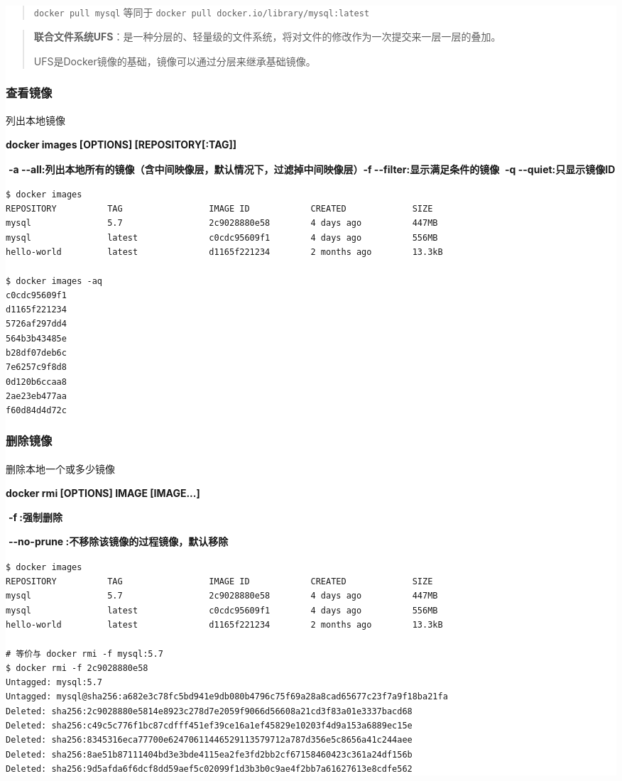 > `docker pull mysql` 等同于 `docker pull docker.io/library/mysql:latest`

> **联合文件系统UFS**：是一种分层的、轻量级的文件系统，将对文件的修改作为一次提交来一层一层的叠加。
>
> UFS是Docker镜像的基础，镜像可以通过分层来继承基础镜像。

### 查看镜像

列出本地镜像

**docker images [OPTIONS] [REPOSITORY[:TAG]]**

​        **-a --all:列出本地所有的镜像（含中间映像层，默认情况下，过滤掉中间映像层）**
​        **-f --filter:显示满足条件的镜像**
​        **-q --quiet:只显示镜像ID**

```shell
$ docker images
REPOSITORY          TAG                 IMAGE ID            CREATED             SIZE
mysql               5.7                 2c9028880e58        4 days ago          447MB
mysql               latest              c0cdc95609f1        4 days ago          556MB
hello-world         latest              d1165f221234        2 months ago        13.3kB

$ docker images -aq
c0cdc95609f1
d1165f221234
5726af297dd4
564b3b43485e
b28df07deb6c
7e6257c9f8d8
0d120b6ccaa8
2ae23eb477aa
f60d84d4d72c
```

### 删除镜像

删除本地一个或多少镜像

**docker rmi [OPTIONS] IMAGE [IMAGE...]**

​        **-f :强制删除**

​        **--no-prune :不移除该镜像的过程镜像，默认移除**

```shell
$ docker images
REPOSITORY          TAG                 IMAGE ID            CREATED             SIZE
mysql               5.7                 2c9028880e58        4 days ago          447MB
mysql               latest              c0cdc95609f1        4 days ago          556MB
hello-world         latest              d1165f221234        2 months ago        13.3kB

# 等价与 docker rmi -f mysql:5.7
$ docker rmi -f 2c9028880e58
Untagged: mysql:5.7
Untagged: mysql@sha256:a682e3c78fc5bd941e9db080b4796c75f69a28a8cad65677c23f7a9f18ba21fa
Deleted: sha256:2c9028880e5814e8923c278d7e2059f9066d56608a21cd3f83a01e3337bacd68
Deleted: sha256:c49c5c776f1bc87cdfff451ef39ce16a1ef45829e10203f4d9a153a6889ec15e
Deleted: sha256:8345316eca77700e62470611446529113579712a787d356e5c8656a41c244aee
Deleted: sha256:8ae51b87111404bd3e3bde4115ea2fe3fd2bb2cf67158460423c361a24df156b
Deleted: sha256:9d5afda6f6dcf8dd59aef5c02099f1d3b3b0c9ae4f2bb7a61627613e8cdfe562
```
